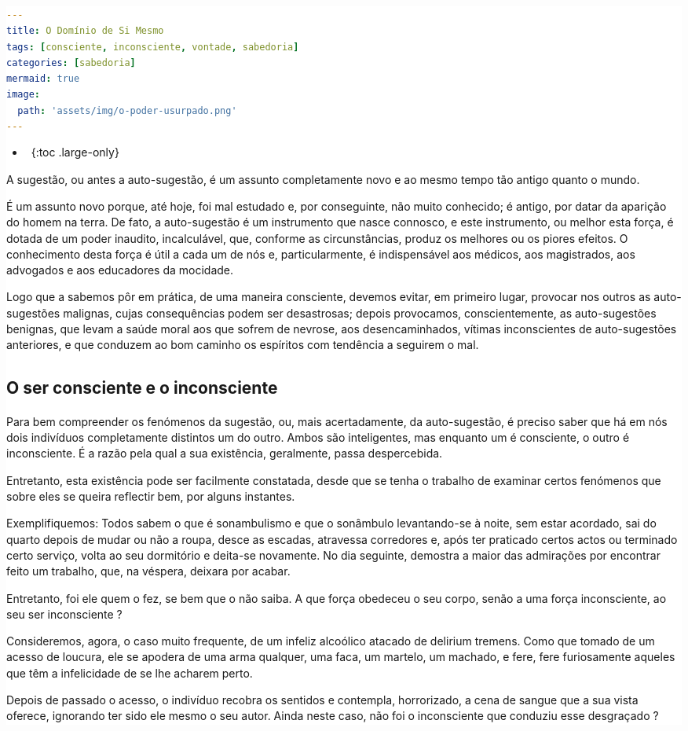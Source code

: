 ```yaml
---
title: O Domínio de Si Mesmo
tags: [consciente, inconsciente, vontade, sabedoria]
categories: [sabedoria]
mermaid: true
image:
  path: 'assets/img/o-poder-usurpado.png'
---
```


- &nbsp;
{:toc .large-only}

A sugestão, ou antes a auto-sugestão, é um assunto completamente novo e ao mesmo tempo tão antigo quanto o mundo.

É um assunto novo porque, até hoje, foi mal estudado e, por conseguinte, não muito conhecido; é antigo, por datar da aparição do homem na terra. De fato, a auto-sugestão é um instrumento que nasce connosco, e este instrumento, ou melhor esta força, é dotada de um poder inaudito, incalculável, que, conforme as circunstâncias, produz os melhores ou os piores efeitos. O conhecimento desta força é útil a cada um de nós e, particularmente, é indispensável aos médicos, aos magistrados, aos advogados e aos educadores da mocidade.

Logo que a sabemos pôr em prática, de uma maneira consciente, devemos evitar, em primeiro lugar, provocar nos outros as auto-sugestões malignas, cujas consequências podem ser desastrosas; depois provocamos, conscientemente, as auto-sugestões benignas, que levam a saúde moral aos que sofrem de nevrose, aos desencaminhados, vítimas inconscientes de auto-sugestões anteriores, e que conduzem ao bom caminho os espíritos com tendência a seguirem o mal.

## O ser consciente e o inconsciente

Para bem compreender os fenómenos da sugestão, ou, mais acertadamente, da auto-sugestão, é preciso saber que há em nós dois indivíduos completamente distintos um do outro. Ambos são inteligentes, mas enquanto um é consciente, o outro é inconsciente. É a razão pela qual a sua existência, geralmente, passa despercebida.

Entretanto, esta existência pode ser facilmente constatada, desde que se tenha o trabalho de examinar certos fenómenos que sobre eles se queira reflectir bem, por alguns instantes. 

Exemplifiquemos:
Todos sabem o que é sonambulismo e que o sonâmbulo levantando-se à noite, sem estar acordado, sai do quarto depois de mudar ou não a roupa, desce as escadas, atravessa corredores e, após ter praticado certos actos ou terminado certo serviço, volta ao seu dormitório e deita-se novamente. No dia seguinte, demostra a maior das admirações por encontrar feito um trabalho, que, na véspera, deixara por acabar.

Entretanto, foi ele quem o fez, se bem que o não saiba. A que força obedeceu o seu corpo, senão a uma força inconsciente, ao seu ser inconsciente ?

Consideremos, agora, o caso muito frequente, de um infeliz alcoólico atacado de delirium tremens. Como que tomado de um acesso de loucura, ele se apodera de uma arma qualquer, uma faca, um martelo, um machado, e fere, fere furiosamente aqueles que têm a infelicidade de se lhe acharem perto.

Depois de passado o acesso, o indivíduo recobra os sentidos e contempla, horrorizado, a cena de sangue que a sua vista oferece, ignorando ter sido ele mesmo o seu autor. Ainda neste caso, não foi o inconsciente que conduziu esse desgraçado ?

